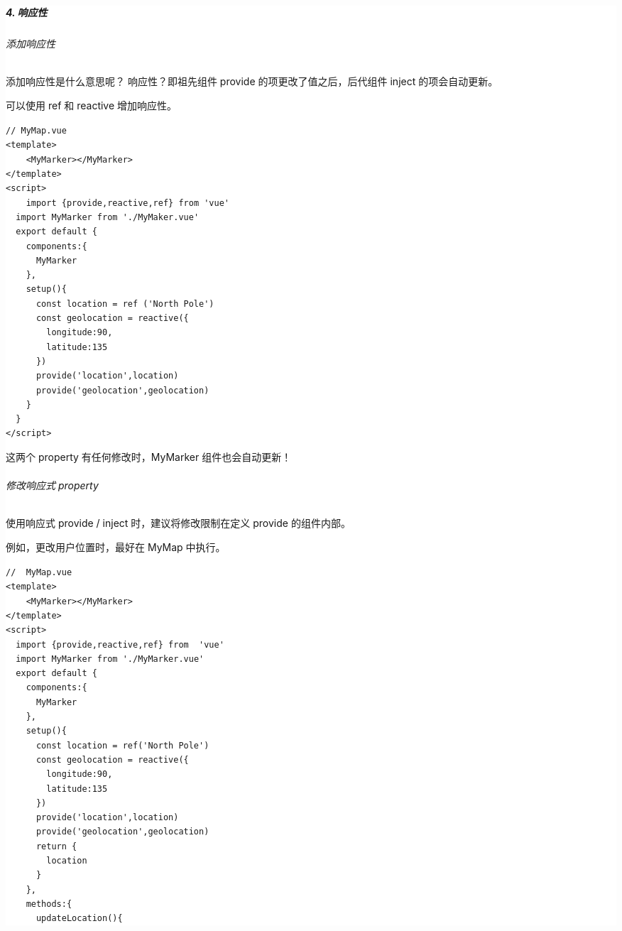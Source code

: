 ##### 4. 响应性

###### 添加响应性 

添加响应性是什么意思呢？ 响应性？即祖先组件 provide 的项更改了值之后，后代组件 inject 的项会自动更新。

可以使用 ref 和 reactive 增加响应性。

```vue
// MyMap.vue
<template>
	<MyMarker></MyMarker>
</template>
<script>
	import {provide,reactive,ref} from 'vue'
  import MyMarker from './MyMaker.vue'
  export default {
    components:{
      MyMarker
    },
    setup(){
      const location = ref ('North Pole')
      const geolocation = reactive({
        longitude:90,
        latitude:135
      })
      provide('location',location)
      provide('geolocation',geolocation)
    }
  }
</script>
```

这两个 property 有任何修改时，MyMarker 组件也会自动更新！

###### 修改响应式 property

使用响应式 provide / inject 时，建议将修改限制在定义 provide 的组件内部。

例如，更改用户位置时，最好在 MyMap 中执行。

```vue
//  MyMap.vue
<template>
	<MyMarker></MyMarker>
</template>
<script>
  import {provide,reactive,ref} from  'vue'
  import MyMarker from './MyMarker.vue'
  export default {
    components:{
      MyMarker
    },
    setup(){
      const location = ref('North Pole')
      const geolocation = reactive({
        longitude:90,
        latitude:135
      })
      provide('location',location)
      provide('geolocation',geolocation)
      return {
        location
      }
    },
    methods:{
      updateLocation(){
```